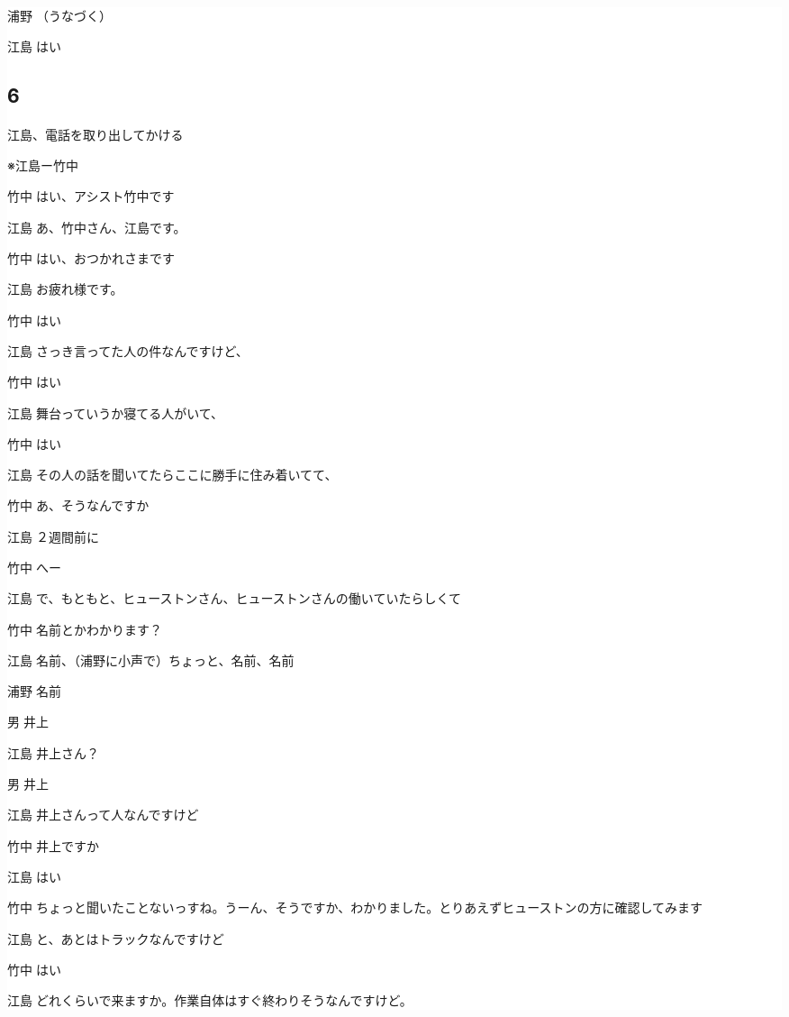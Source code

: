 浦野 （うなづく）

江島 はい

## 6

江島、電話を取り出してかける

※江島ー竹中

竹中 はい、アシスト竹中です

江島 あ、竹中さん、江島です。

竹中 はい、おつかれさまです

江島 お疲れ様です。

竹中 はい

江島 さっき言ってた人の件なんですけど、

竹中 はい

江島 舞台っていうか寝てる人がいて、

竹中 はい

江島 その人の話を聞いてたらここに勝手に住み着いてて、

竹中 あ、そうなんですか

江島 ２週間前に

竹中 へー

江島 で、もともと、ヒューストンさん、ヒューストンさんの働いていたらしくて

竹中 名前とかわかります？

江島 名前、（浦野に小声で）ちょっと、名前、名前

浦野 名前

男 井上

江島 井上さん？

男 井上

江島 井上さんって人なんですけど

竹中 井上ですか

江島 はい

竹中 ちょっと聞いたことないっすね。うーん、そうですか、わかりました。とりあえずヒューストンの方に確認してみます

江島 と、あとはトラックなんですけど

竹中 はい

江島 どれくらいで来ますか。作業自体はすぐ終わりそうなんですけど。
